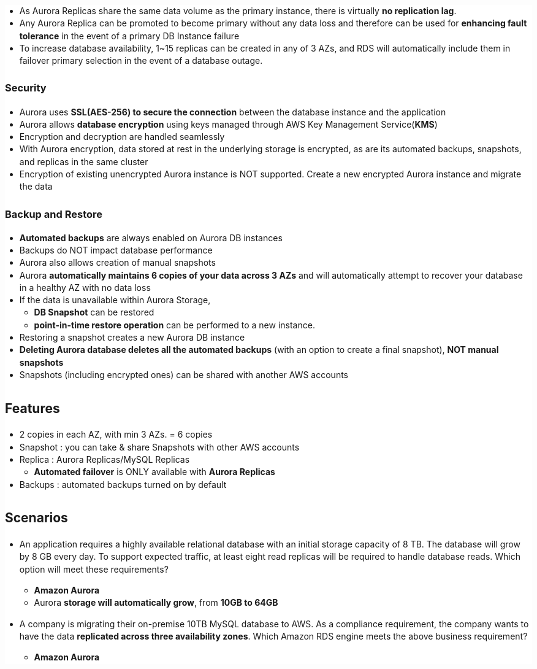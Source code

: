   - As Aurora Replicas share the same data volume as the primary instance, there is virtually **no replication lag**.
  - Any Aurora Replica can be promoted to become primary without any data loss and therefore can be used for **enhancing fault tolerance** in the event of a primary DB Instance failure 
  - To increase database availability, 1~15 replicas can be created in any of 3 AZs, and RDS will automatically include them in failover primary selection in the event of a database outage.
  
### Security 
- Aurora uses **SSL(AES-256) to secure the connection** between the database instance and the application
- Aurora allows **database encryption** using keys managed through AWS Key Management Service(**KMS**)
- Encryption and decryption are handled seamlessly 
- With Aurora encryption, data stored at rest in the underlying storage is encrypted, as are its automated backups, snapshots, and replicas in the same cluster
- Encryption of existing unencrypted Aurora instance is NOT supported. Create a new encrypted Aurora instance and migrate the data

### Backup and Restore 
- **Automated backups** are always enabled on Aurora DB instances 
- Backups do NOT impact database performance 
- Aurora also allows creation of manual snapshots
- Aurora **automatically maintains 6 copies of your data across 3 AZs** and will automatically attempt to recover your database in a healthy AZ with no data loss
- If the data is unavailable within Aurora Storage, 
  - **DB Snapshot** can be restored
  - **point-in-time restore operation** can be performed to a new instance. 
- Restoring a snapshot creates a new Aurora DB instance 
- **Deleting Aurora database deletes all the automated backups** (with an option to create a final snapshot), **NOT manual snapshots**
- Snapshots (including encrypted ones) can be shared with another AWS accounts  


## Features
- 2 copies in each AZ, with min 3 AZs. = 6 copies
- Snapshot : you can take & share Snapshots with other AWS accounts
- Replica : Aurora Replicas/MySQL Replicas 
  - **Automated failover** is ONLY available with **Aurora Replicas**
- Backups : automated backups turned on by default  


## Scenarios 
- An application requires a highly available relational database with an initial storage capacity of 8 TB. The database will grow by 8 GB every day. To support expected traffic, at least eight read replicas will be required to handle database reads. Which option will meet these requirements?
  - **Amazon Aurora**
  - Aurora **storage will automatically grow**, from **10GB to 64GB**  

- A company is migrating their on-premise 10TB MySQL database to AWS. As a compliance requirement, the company wants to have the data **replicated across three availability zones**. Which Amazon RDS engine meets the above business requirement?
  - **Amazon Aurora**
